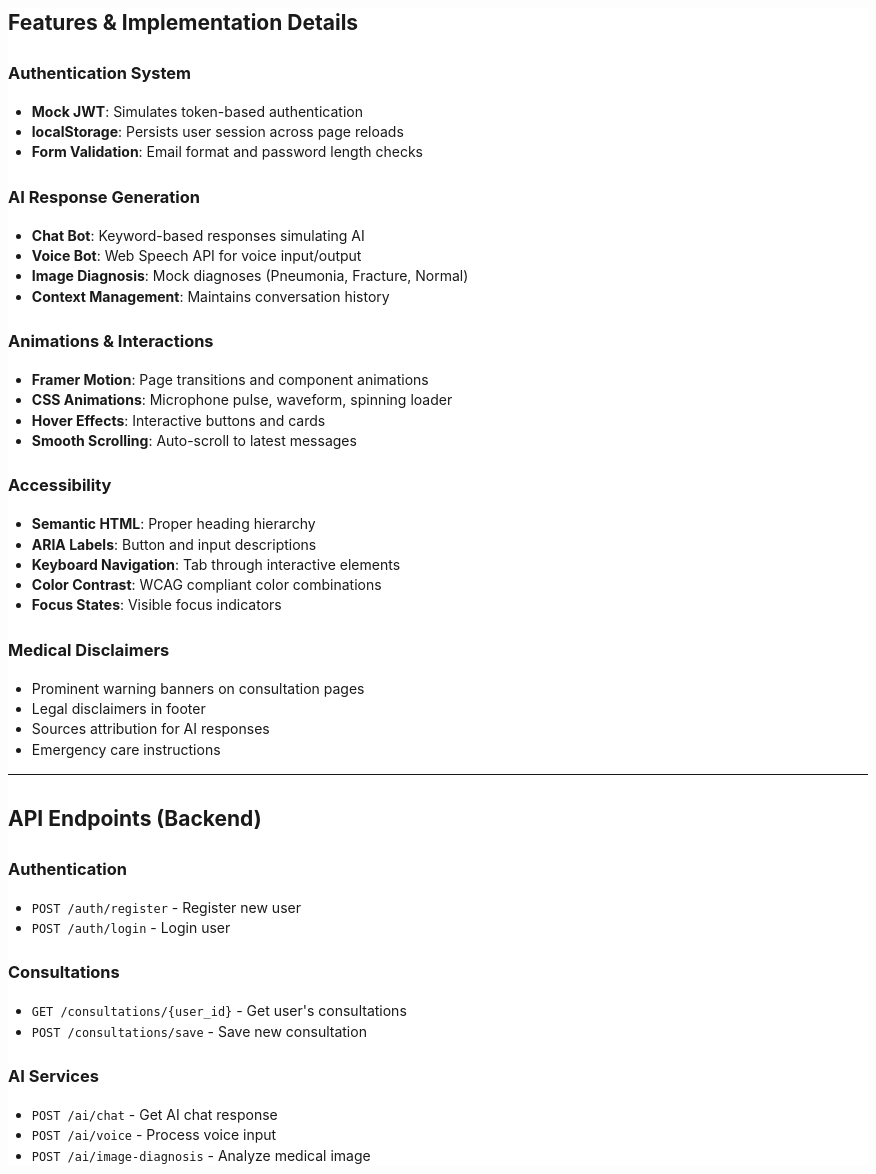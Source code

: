 
## Features & Implementation Details

### Authentication System
- **Mock JWT**: Simulates token-based authentication
- **localStorage**: Persists user session across page reloads
- **Form Validation**: Email format and password length checks

### AI Response Generation
- **Chat Bot**: Keyword-based responses simulating AI
- **Voice Bot**: Web Speech API for voice input/output
- **Image Diagnosis**: Mock diagnoses (Pneumonia, Fracture, Normal)
- **Context Management**: Maintains conversation history

### Animations & Interactions
- **Framer Motion**: Page transitions and component animations
- **CSS Animations**: Microphone pulse, waveform, spinning loader
- **Hover Effects**: Interactive buttons and cards
- **Smooth Scrolling**: Auto-scroll to latest messages

### Accessibility
- **Semantic HTML**: Proper heading hierarchy
- **ARIA Labels**: Button and input descriptions
- **Keyboard Navigation**: Tab through interactive elements
- **Color Contrast**: WCAG compliant color combinations
- **Focus States**: Visible focus indicators

### Medical Disclaimers
- Prominent warning banners on consultation pages
- Legal disclaimers in footer
- Sources attribution for AI responses
- Emergency care instructions

---

## API Endpoints (Backend)

### Authentication
- `POST /auth/register` - Register new user
- `POST /auth/login` - Login user

### Consultations
- `GET /consultations/{user_id}` - Get user's consultations
- `POST /consultations/save` - Save new consultation

### AI Services
- `POST /ai/chat` - Get AI chat response
- `POST /ai/voice` - Process voice input
- `POST /ai/image-diagnosis` - Analyze medical image
